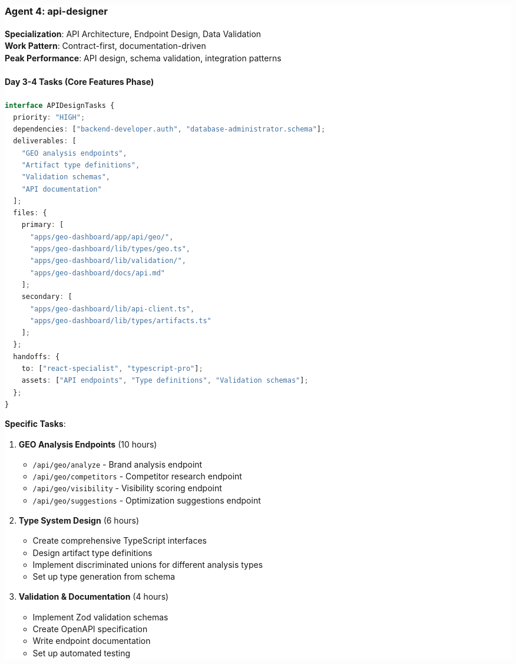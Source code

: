 
### **Agent 4: api-designer**
**Specialization**: API Architecture, Endpoint Design, Data Validation  
**Work Pattern**: Contract-first, documentation-driven  
**Peak Performance**: API design, schema validation, integration patterns

#### Day 3-4 Tasks (Core Features Phase)
```typescript
interface APIDesignTasks {
  priority: "HIGH";
  dependencies: ["backend-developer.auth", "database-administrator.schema"];
  deliverables: [
    "GEO analysis endpoints",
    "Artifact type definitions",
    "Validation schemas",
    "API documentation"
  ];
  files: {
    primary: [
      "apps/geo-dashboard/app/api/geo/",
      "apps/geo-dashboard/lib/types/geo.ts",
      "apps/geo-dashboard/lib/validation/",
      "apps/geo-dashboard/docs/api.md"
    ];
    secondary: [
      "apps/geo-dashboard/lib/api-client.ts",
      "apps/geo-dashboard/lib/types/artifacts.ts"
    ];
  };
  handoffs: {
    to: ["react-specialist", "typescript-pro"];
    assets: ["API endpoints", "Type definitions", "Validation schemas"];
  };
}
```

**Specific Tasks**:
1. **GEO Analysis Endpoints** (10 hours)
   - `/api/geo/analyze` - Brand analysis endpoint
   - `/api/geo/competitors` - Competitor research endpoint
   - `/api/geo/visibility` - Visibility scoring endpoint
   - `/api/geo/suggestions` - Optimization suggestions endpoint

2. **Type System Design** (6 hours)
   - Create comprehensive TypeScript interfaces
   - Design artifact type definitions
   - Implement discriminated unions for different analysis types
   - Set up type generation from schema

3. **Validation & Documentation** (4 hours)
   - Implement Zod validation schemas
   - Create OpenAPI specification
   - Write endpoint documentation
   - Set up automated testing

